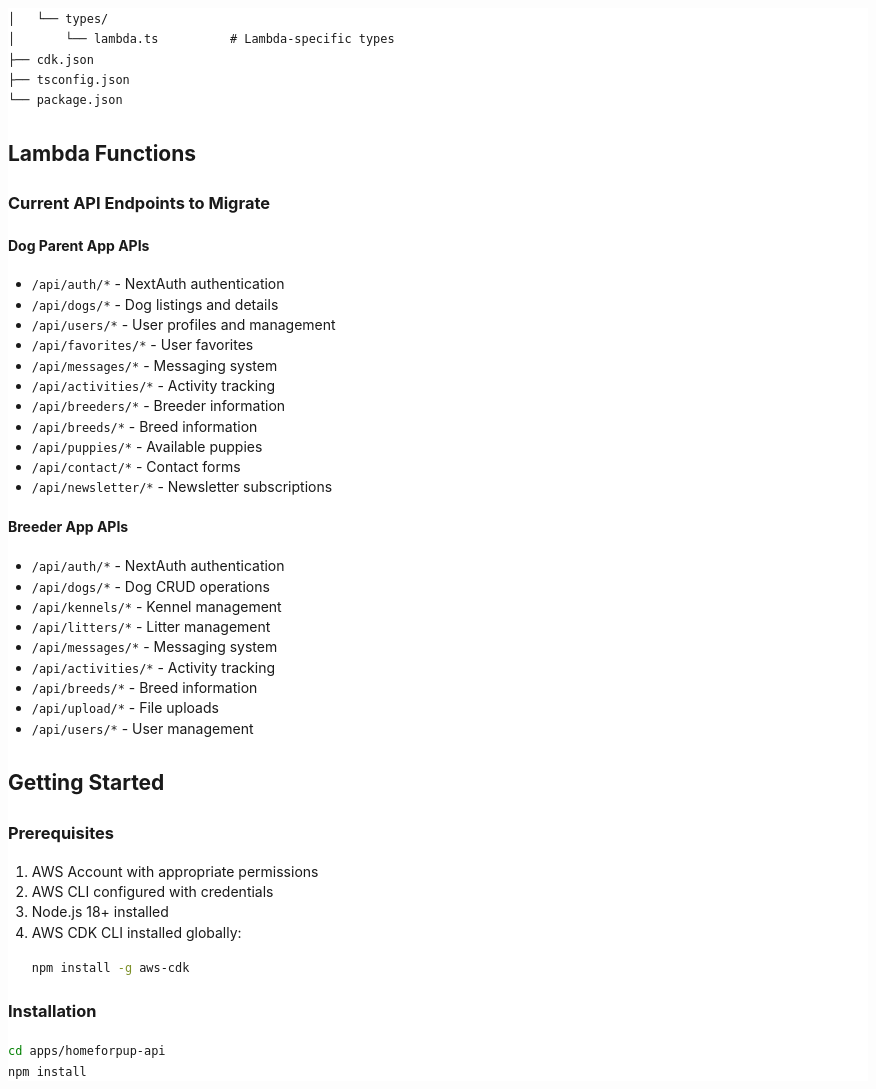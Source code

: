 ```
│   └── types/
│       └── lambda.ts          # Lambda-specific types
├── cdk.json
├── tsconfig.json
└── package.json
```

## Lambda Functions

### Current API Endpoints to Migrate

#### Dog Parent App APIs
- `/api/auth/*` - NextAuth authentication
- `/api/dogs/*` - Dog listings and details
- `/api/users/*` - User profiles and management
- `/api/favorites/*` - User favorites
- `/api/messages/*` - Messaging system
- `/api/activities/*` - Activity tracking
- `/api/breeders/*` - Breeder information
- `/api/breeds/*` - Breed information
- `/api/puppies/*` - Available puppies
- `/api/contact/*` - Contact forms
- `/api/newsletter/*` - Newsletter subscriptions

#### Breeder App APIs
- `/api/auth/*` - NextAuth authentication
- `/api/dogs/*` - Dog CRUD operations
- `/api/kennels/*` - Kennel management
- `/api/litters/*` - Litter management
- `/api/messages/*` - Messaging system
- `/api/activities/*` - Activity tracking
- `/api/breeds/*` - Breed information
- `/api/upload/*` - File uploads
- `/api/users/*` - User management

## Getting Started

### Prerequisites

1. AWS Account with appropriate permissions
2. AWS CLI configured with credentials
3. Node.js 18+ installed
4. AWS CDK CLI installed globally:
   ```bash
   npm install -g aws-cdk
   ```

### Installation

```bash
cd apps/homeforpup-api
npm install
```
